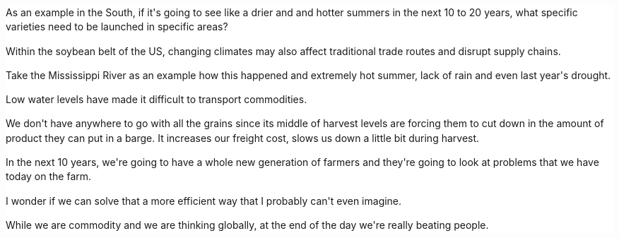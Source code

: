 As an example in the South, if it's going to see like a drier and and hotter summers in the next 10 to 20 years, what specific varieties need to be launched in specific areas?

Within the soybean belt of the US, changing climates may also affect traditional trade routes and disrupt supply chains.

Take the Mississippi River as an example how this happened and extremely hot summer, lack of rain and even last year's drought.

Low water levels have made it difficult to transport commodities.

We don't have anywhere to go with all the grains since its middle of harvest levels are forcing them to cut down in the amount of product they can put in a barge. It increases our freight cost, slows us down a little bit during harvest.

In the next 10 years, we're going to have a whole new generation of farmers and they're going to look at problems that we have today on the farm.

I wonder if we can solve that a more efficient way that I probably can't even imagine.

While we are commodity and we are thinking globally, at the end of the day we're really beating people.
